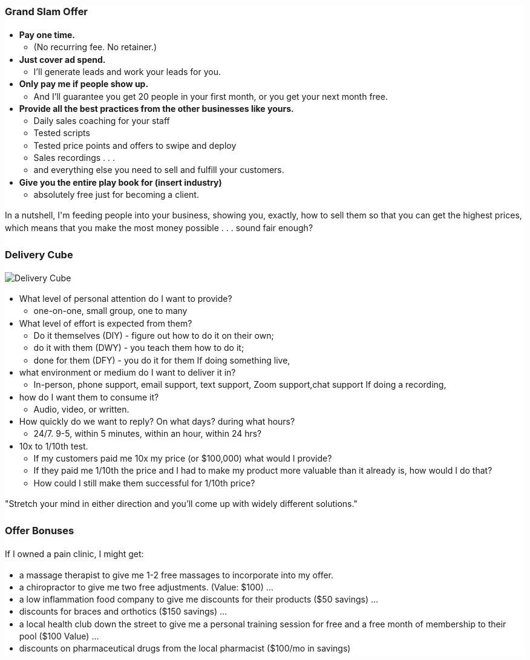 ### Grand Slam Offer

- **Pay one time.**
  - (No recurring fee. No retainer.)
- **Just cover ad spend.**
  - I’ll generate leads and work your leads for you.
- **Only pay me if people show up.**
  - And I’ll guarantee you get 20 people in your first month, or you get your next month free.
- **Provide all the best practices from the other businesses like yours.**
  - Daily sales coaching for your staff
  - Tested scripts
  - Tested price points and offers to swipe and deploy
  - Sales recordings . . .
  - and everything else you need to sell and fulfill your customers.
- **Give you the entire play book for (insert industry)**
  - absolutely free just for becoming a client.

In a nutshell, I'm feeding people into your business, showing you, exactly, how to sell them so that you can get the highest prices, which means that you make the most money possible . . . sound fair enough?

### Delivery Cube

![Delivery Cube](/delivery-cube.png)

- What level of personal attention do I want to provide?
  - one-on-one, small group, one to many
- What level of effort is expected from them?
  - Do it themselves (DIY) - figure out how to do it on their own;
  - do it with them (DWY) - you teach them how to do it;
  - done for them (DFY) - you do it for them If doing something live,
- what environment or medium do I want to deliver it in?
  - In-person, phone support, email support, text support, Zoom support,chat support If doing a recording,
- how do I want them to consume it?
  - Audio, video, or written.
- How quickly do we want to reply? On what days? during what hours?
  - 24/7. 9-5, within 5 minutes, within an hour, within 24 hrs?
- 10x to 1/10th test.
  - If my customers paid me 10x my price (or $100,000) what would I provide?
  - If they paid me 1/10th the price and I had to make my product more valuable than it already is, how would I do that?
  - How could I still make them successful for 1/10th price?

"Stretch your mind in either direction and you’ll come up with widely different solutions."

### Offer Bonuses

If I owned a pain clinic, I might get:

- a massage therapist to give me 1-2 free massages to incorporate into my offer.
- a chiropractor to give me two free adjustments. (Value: $100) …
- a low inflammation food company to give me discounts for their products ($50 savings) …
- discounts for braces and orthotics ($150 savings) …
- a local health club down the street to give me a personal training session for free and a free month of membership to their pool ($100 Value) …
- discounts on pharmaceutical drugs from the local pharmacist ($100/mo in savings)
